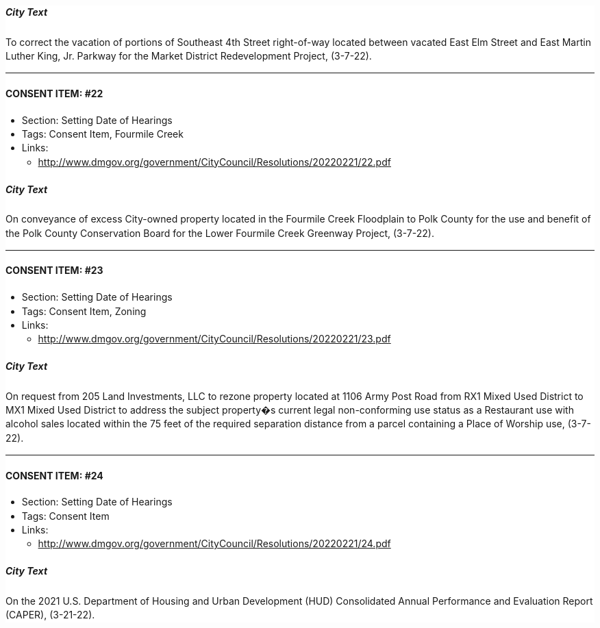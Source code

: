 ##### City Text

To correct the vacation of portions of Southeast 4th Street right-of-way located between
vacated East Elm Street and East Martin Luther King, Jr. Parkway for the Market District 
Redevelopment Project, (3-7-22). 



---

#### CONSENT ITEM: #22

- Section: Setting Date of Hearings
- Tags: Consent Item, Fourmile Creek
- Links:
  - http://www.dmgov.org/government/CityCouncil/Resolutions/20220221/22.pdf

##### City Text

On conveyance of excess City-owned property located in the Fourmile Creek Floodplain
to Polk County for the use and benefit of the Polk County Conservation Board for the 
Lower Fourmile Creek Greenway Project, (3-7-22). 



---

#### CONSENT ITEM: #23

- Section: Setting Date of Hearings
- Tags: Consent Item, Zoning
- Links:
  - http://www.dmgov.org/government/CityCouncil/Resolutions/20220221/23.pdf

##### City Text

On request from 205 Land Investments, LLC to rezone property located at 1106 Army
Post Road from RX1 Mixed Used District to MX1 Mixed Used District to address the 
subject property�s current legal non-conforming use status as a Restaurant use with alcohol 
sales located within the 75 feet of the required separation distance from a parcel containing 
a Place of Worship use, (3-7-22). 



---

#### CONSENT ITEM: #24

- Section: Setting Date of Hearings
- Tags: Consent Item
- Links:
  - http://www.dmgov.org/government/CityCouncil/Resolutions/20220221/24.pdf

##### City Text

On the 2021 U.S. Department of Housing and Urban Development (HUD) Consolidated
Annual Performance and Evaluation Report (CAPER), (3-21-22). 
